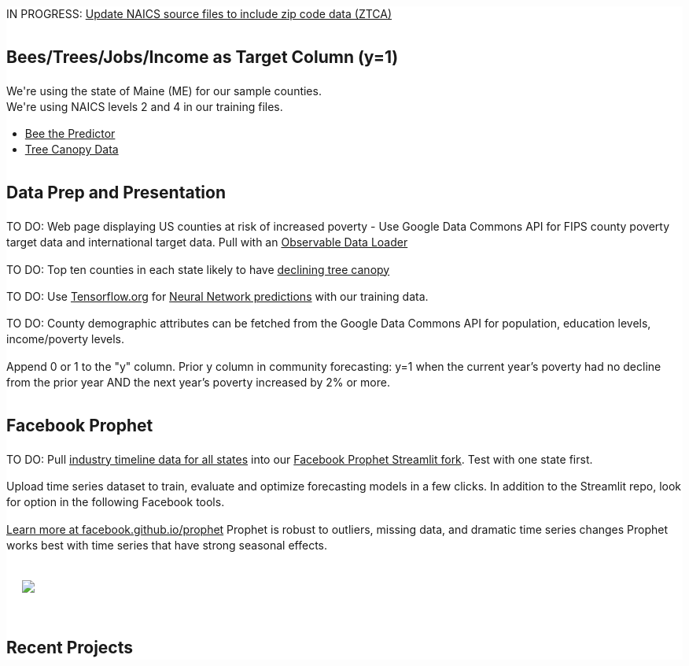 IN PROGRESS: [Update NAICS source files to include zip code data (ZTCA)](/data-pipeline/industries/naics/)


## Bees/Trees/Jobs/Income as Target Column (y=1)

We're using the state of Maine (ME) for our sample counties.  
We're using NAICS levels 2 and 4 in our training files.

- [Bee the Predictor](/RealityStream/input/bees/)
- [Tree Canopy Data](/data-pipeline/research/canopy/)

## Data Prep and Presentation



TO DO: Web page displaying US counties at risk of increased poverty - Use Google Data Commons API for FIPS county poverty target data and international target data. Pull with an [Observable Data Loader](../../../timelines/observable/)


TO DO: Top ten counties in each state likely to have [declining tree canopy](/data-pipeline/research/canopy/)

TO DO: Use [Tensorflow.org](https://www.tensorflow.org/js/demos) for [Neural Network predictions](https://www.tensorflow.org/s/results/?q=neural%20networks) with our training data.



TO DO: County demographic attributes can be fetched from the Google Data Commons API for population, education levels, income/poverty levels.

Append 0 or 1 to the "y" column. Prior y column in community forecasting: y=1 when the current year’s poverty had no decline from the prior year AND the next year’s poverty increased by 2% or more.



## Facebook Prophet

TO DO: Pull [industry timeline data for all states](https://github.com/ModelEarth/community-timelines/) into our [Facebook Prophet Streamlit fork](https://github.com/modelearth/prophet). Test with one state first.

Upload time series dataset to train, evaluate and optimize forecasting models in a few clicks. In addition to the Streamlit repo, look for option in the following Facebook tools.

[Learn more at facebook.github.io/prophet](https://facebook.github.io/prophet/)
Prophet is robust to outliers, missing data, and dramatic time series changes
Prophet works best with time series that have strong seasonal effects.


<div style="background:#fff; padding:20px; max-width:1000px">
  <img src="img/input_format.png" style="width:100%;"><br>
</div>


## Recent Projects
